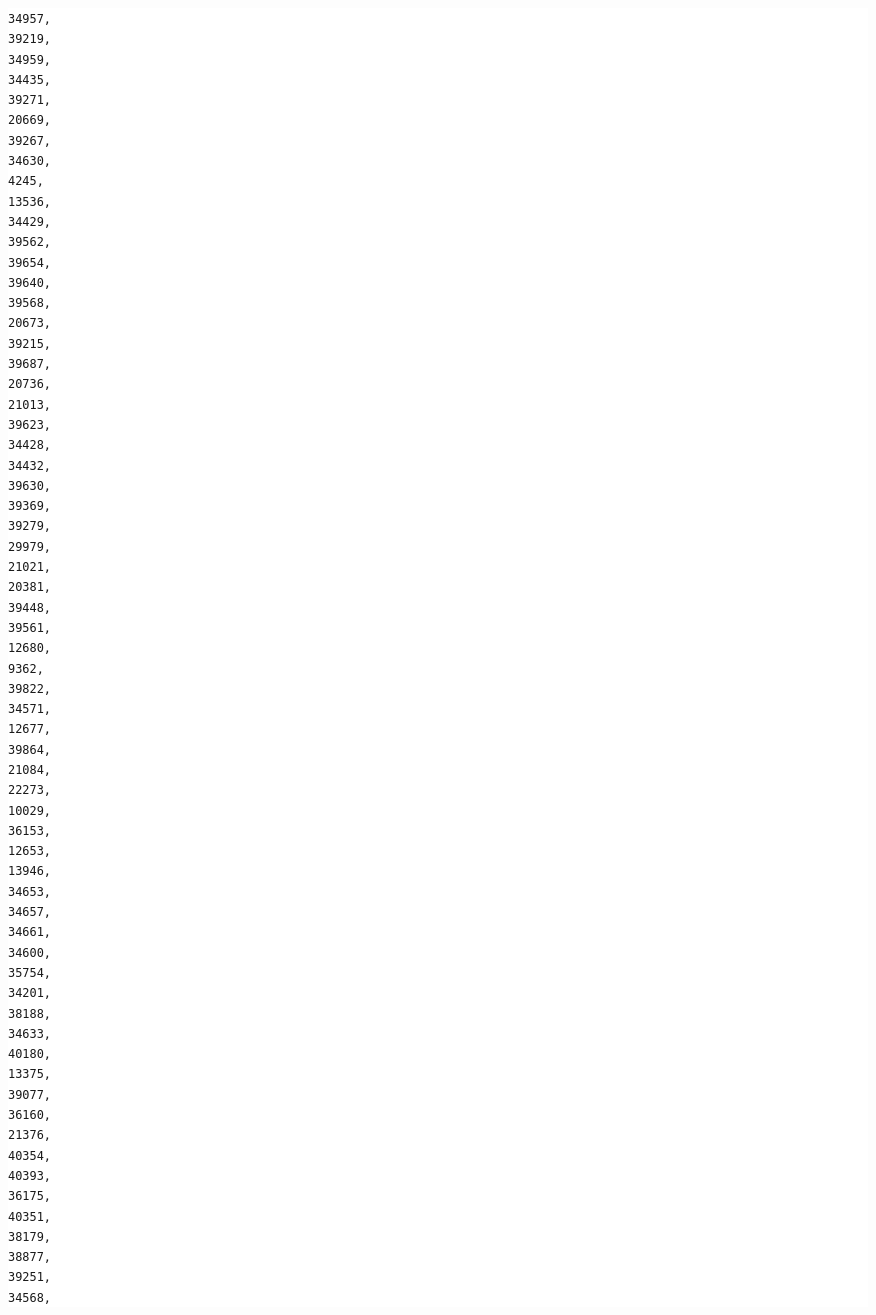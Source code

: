     34957, 
    39219, 
    34959, 
    34435, 
    39271, 
    20669, 
    39267, 
    34630, 
    4245, 
    13536, 
    34429, 
    39562, 
    39654, 
    39640, 
    39568, 
    20673, 
    39215, 
    39687, 
    20736, 
    21013, 
    39623, 
    34428, 
    34432, 
    39630, 
    39369, 
    39279, 
    29979, 
    21021, 
    20381, 
    39448, 
    39561, 
    12680, 
    9362, 
    39822, 
    34571, 
    12677, 
    39864, 
    21084, 
    22273, 
    10029, 
    36153, 
    12653, 
    13946, 
    34653, 
    34657, 
    34661, 
    34600, 
    35754, 
    34201, 
    38188, 
    34633, 
    40180, 
    13375, 
    39077, 
    36160, 
    21376, 
    40354, 
    40393, 
    36175, 
    40351, 
    38179, 
    38877, 
    39251, 
    34568, 